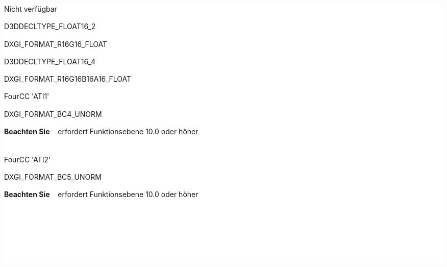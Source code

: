 <td align="left"><p>Nicht verfügbar</p></td>
</tr>
<tr class="even">
<td align="left"><p>D3DDECLTYPE_FLOAT16_2</p></td>
<td align="left"><p>DXGI_FORMAT_R16G16_FLOAT</p></td>
</tr>
<tr class="odd">
<td align="left"><p>D3DDECLTYPE_FLOAT16_4</p></td>
<td align="left"><p>DXGI_FORMAT_R16G16B16A16_FLOAT</p></td>
</tr>
<tr class="even">
<td align="left"><p>FourCC 'ATI1'</p></td>
<td align="left"><p>DXGI_FORMAT_BC4_UNORM</p>
<div class="alert">
<strong>Beachten Sie</strong>    erfordert Funktionsebene 10.0 oder höher
</div>
<div>
 
</div></td>
</tr>
<tr class="odd">
<td align="left"><p>FourCC 'ATI2'</p></td>
<td align="left"><p>DXGI_FORMAT_BC5_UNORM</p>
<div class="alert">
<strong>Beachten Sie</strong>    erfordert Funktionsebene 10.0 oder höher
</div>
<div>
 
</div></td>
</tr>
</tbody>
</table>

 

 

 




